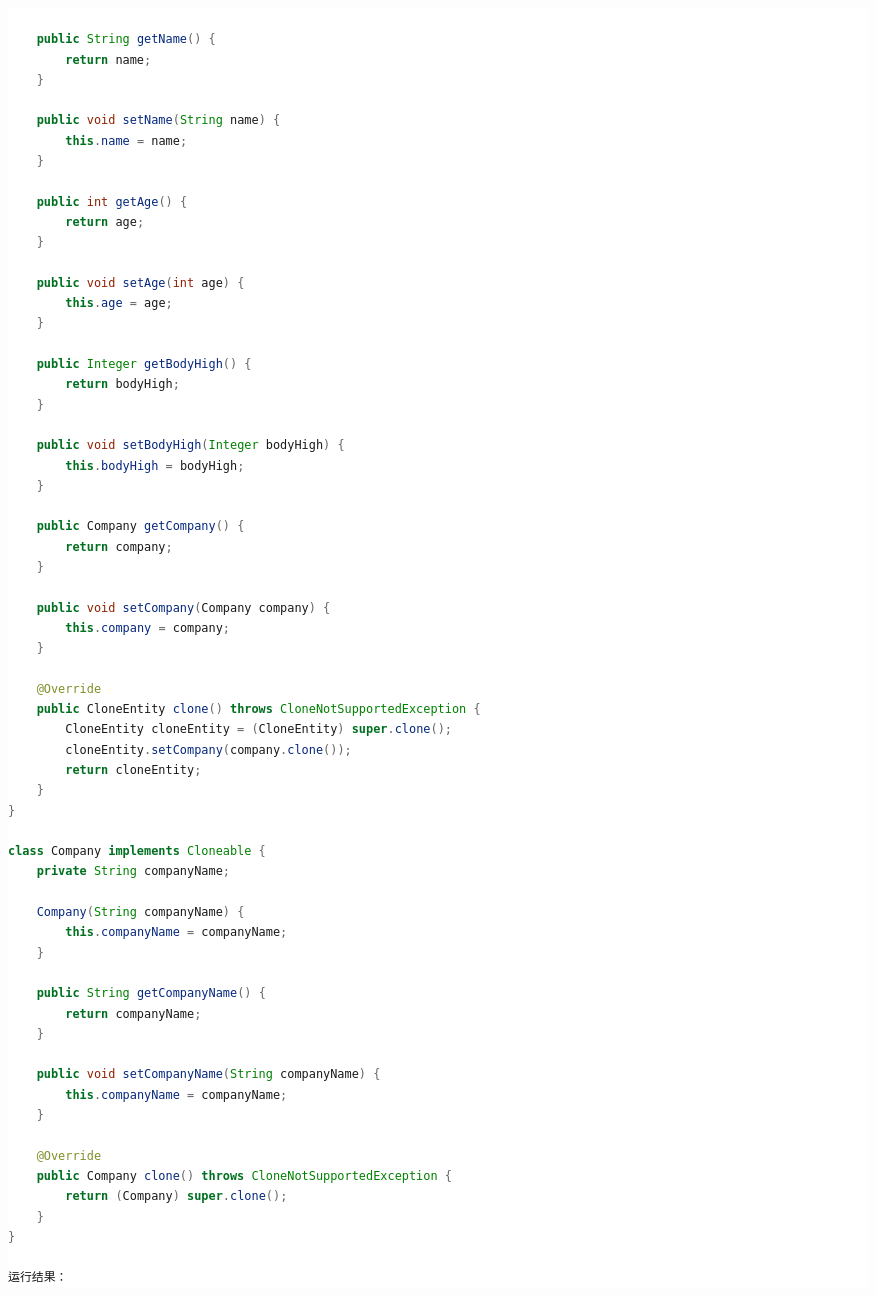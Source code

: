 ``` java

    public String getName() {
        return name;
    }

    public void setName(String name) {
        this.name = name;
    }

    public int getAge() {
        return age;
    }

    public void setAge(int age) {
        this.age = age;
    }

    public Integer getBodyHigh() {
        return bodyHigh;
    }

    public void setBodyHigh(Integer bodyHigh) {
        this.bodyHigh = bodyHigh;
    }

    public Company getCompany() {
        return company;
    }

    public void setCompany(Company company) {
        this.company = company;
    }

    @Override
    public CloneEntity clone() throws CloneNotSupportedException {
        CloneEntity cloneEntity = (CloneEntity) super.clone();
        cloneEntity.setCompany(company.clone());
        return cloneEntity;
    }
}

class Company implements Cloneable {
    private String companyName;

    Company(String companyName) {
        this.companyName = companyName;
    }

    public String getCompanyName() {
        return companyName;
    }

    public void setCompanyName(String companyName) {
        this.companyName = companyName;
    }

    @Override
    public Company clone() throws CloneNotSupportedException {
        return (Company) super.clone();
    }
}

运行结果：
```